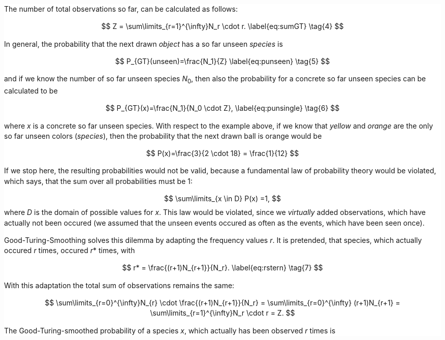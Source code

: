 
The number of total observations so far, can be calculated as follows:

$$
Z = \sum\limits_{r=1}^{\infty}N_r \cdot r.
\label{eq:sumGT} \tag{4}
$$ 

In general, the probability that the next drawn *object* has a so far unseen *species* is

$$
P_{GT}(unseen)=\frac{N_1}{Z}
\label{eq:punseen} \tag{5}
$$

and if we know the number of so far unseen species $N_0$, then also the probability for a concrete so far unseen species can be calculated to be

$$
P_{GT}(x)=\frac{N_1}{N_0 \cdot Z},
\label{eq:punsingle} \tag{6}
$$  

where $x$ is a concrete so far unseen species. With respect to the example above, if we know that *yellow* and *orange* are the only so far unseen colors (*species*), then the probability that the next drawn ball is orange would be

$$
P(x)=\frac{3}{2 \cdot 18} = \frac{1}{12}
$$

If we stop here, the resulting probabilities would not be valid, because a fundamental law of probability theory would be violated, which says, that the sum over all probabilities must be 1:

$$
\sum\limits_{x \in D} P(x) =1,
$$
where $D$ is the domain of possible values for $x$. This law would be violated, since we $virtually$ added observations, which have actually not been occured (we assumed that the unseen events occured as often as the events, which have been seen once). 

Good-Turing-Smoothing solves this dilemma by adapting the frequency values $r$. It is pretended, that species, which actually occured $r$ times, occured $r*$ times, with

$$
r* = \frac{(r+1)N_{r+1}}{N_r}.
\label{eq:rstern} \tag{7}
$$

With this adaptation the total sum of observations remains the same:

$$
\sum\limits_{r=0}^{\infty}N_{r} \cdot \frac{(r+1)N_{r+1}}{N_r} = \sum\limits_{r=0}^{\infty} (r+1)N_{r+1} = \sum\limits_{r=1}^{\infty}N_r \cdot r = Z.
$$  

The Good-Turing-smoothed probability of a species $x$, which actually has been observed $r$ times is 
